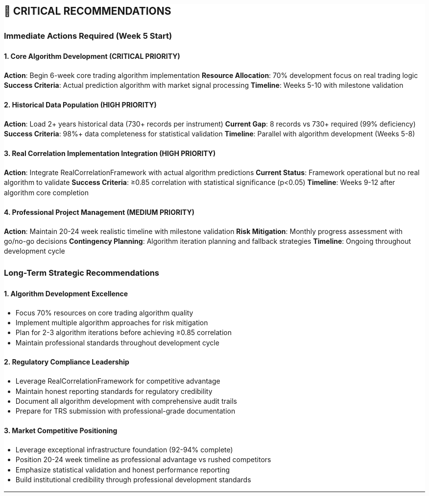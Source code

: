 
## 🚨 CRITICAL RECOMMENDATIONS

### Immediate Actions Required (Week 5 Start)

#### 1. Core Algorithm Development (CRITICAL PRIORITY)
**Action**: Begin 6-week core trading algorithm implementation
**Resource Allocation**: 70% development focus on real trading logic
**Success Criteria**: Actual prediction algorithm with market signal processing
**Timeline**: Weeks 5-10 with milestone validation

#### 2. Historical Data Population (HIGH PRIORITY)
**Action**: Load 2+ years historical data (730+ records per instrument)
**Current Gap**: 8 records vs 730+ required (99% deficiency)
**Success Criteria**: 98%+ data completeness for statistical validation
**Timeline**: Parallel with algorithm development (Weeks 5-8)

#### 3. Real Correlation Implementation Integration (HIGH PRIORITY)
**Action**: Integrate RealCorrelationFramework with actual algorithm predictions
**Current Status**: Framework operational but no real algorithm to validate
**Success Criteria**: ≥0.85 correlation with statistical significance (p<0.05)
**Timeline**: Weeks 9-12 after algorithm core completion

#### 4. Professional Project Management (MEDIUM PRIORITY)
**Action**: Maintain 20-24 week realistic timeline with milestone validation
**Risk Mitigation**: Monthly progress assessment with go/no-go decisions
**Contingency Planning**: Algorithm iteration planning and fallback strategies
**Timeline**: Ongoing throughout development cycle

### Long-Term Strategic Recommendations

#### 1. Algorithm Development Excellence
- Focus 70% resources on core trading algorithm quality
- Implement multiple algorithm approaches for risk mitigation
- Plan for 2-3 algorithm iterations before achieving ≥0.85 correlation
- Maintain professional standards throughout development cycle

#### 2. Regulatory Compliance Leadership
- Leverage RealCorrelationFramework for competitive advantage
- Maintain honest reporting standards for regulatory credibility
- Document all algorithm development with comprehensive audit trails
- Prepare for TRS submission with professional-grade documentation

#### 3. Market Competitive Positioning
- Leverage exceptional infrastructure foundation (92-94% complete)
- Position 20-24 week timeline as professional advantage vs rushed competitors
- Emphasize statistical validation and honest performance reporting
- Build institutional credibility through professional development standards

---
